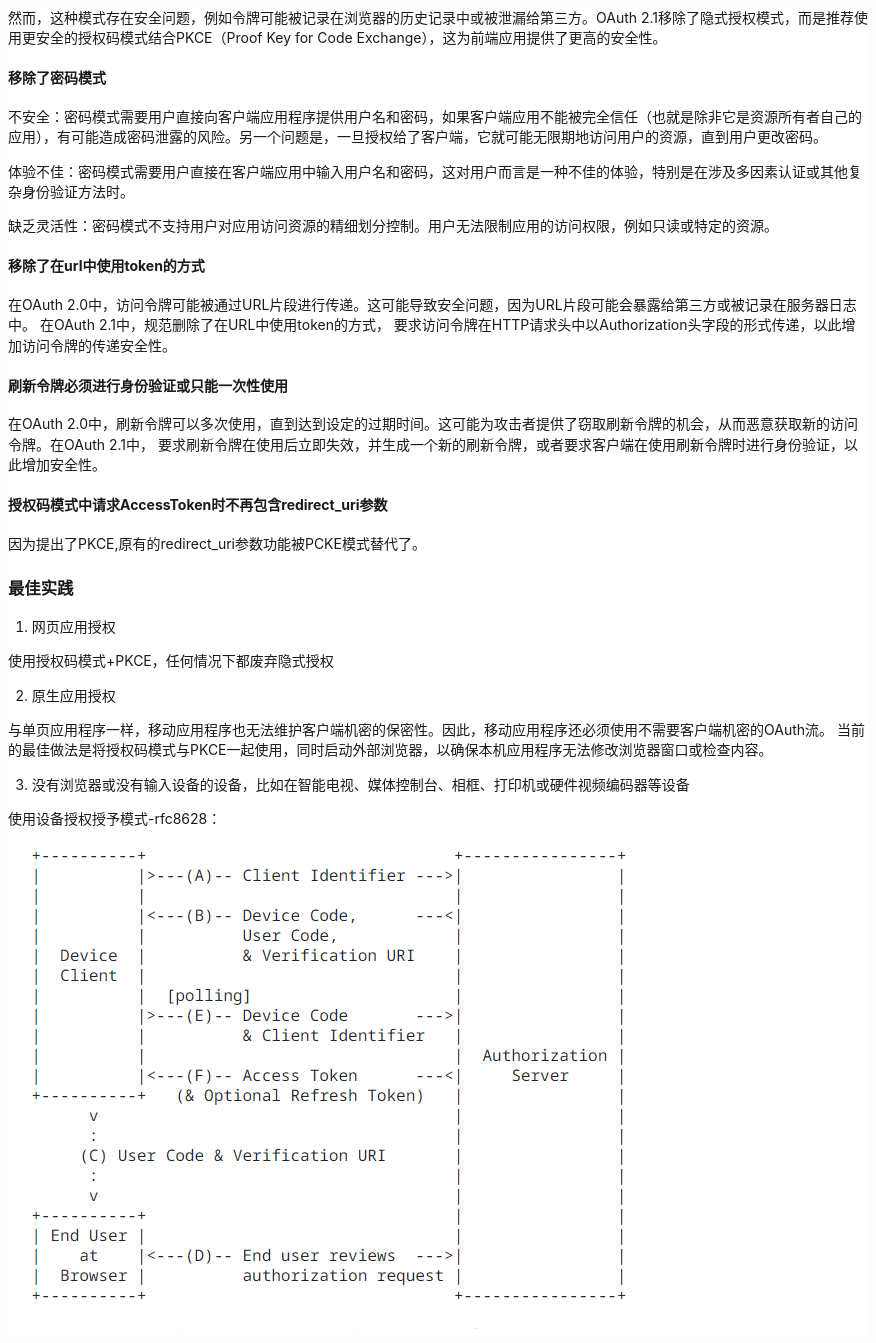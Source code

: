 然而，这种模式存在安全问题，例如令牌可能被记录在浏览器的历史记录中或被泄漏给第三方。OAuth 2.1移除了隐式授权模式，而是推荐使用更安全的授权码模式结合PKCE（Proof Key for Code Exchange），这为前端应用提供了更高的安全性。
#### 移除了密码模式
不安全：密码模式需要用户直接向客户端应用程序提供用户名和密码，如果客户端应用不能被完全信任（也就是除非它是资源所有者自己的应用），有可能造成密码泄露的风险。另一个问题是，一旦授权给了客户端，它就可能无限期地访问用户的资源，直到用户更改密码。

体验不佳：密码模式需要用户直接在客户端应用中输入用户名和密码，这对用户而言是一种不佳的体验，特别是在涉及多因素认证或其他复杂身份验证方法时。

缺乏灵活性：密码模式不支持用户对应用访问资源的精细划分控制。用户无法限制应用的访问权限，例如只读或特定的资源。
#### 移除了在url中使用token的方式
在OAuth 2.0中，访问令牌可能被通过URL片段进行传递。这可能导致安全问题，因为URL片段可能会暴露给第三方或被记录在服务器日志中。
在OAuth 2.1中，规范删除了在URL中使用token的方式， 要求访问令牌在HTTP请求头中以Authorization头字段的形式传递，以此增加访问令牌的传递安全性。
#### 刷新令牌必须进行身份验证或只能一次性使用
在OAuth 2.0中，刷新令牌可以多次使用，直到达到设定的过期时间。这可能为攻击者提供了窃取刷新令牌的机会，从而恶意获取新的访问令牌。在OAuth 2.1中，
要求刷新令牌在使用后立即失效，并生成一个新的刷新令牌，或者要求客户端在使用刷新令牌时进行身份验证，以此增加安全性。
#### 授权码模式中请求AccessToken时不再包含redirect_uri参数 
因为提出了PKCE,原有的redirect_uri参数功能被PCKE模式替代了。


### 最佳实践


1. 网页应用授权

使用授权码模式+PKCE，任何情况下都废弃隐式授权

2. 原生应用授权

与单页应用程序一样，移动应用程序也无法维护客户端机密的保密性。因此，移动应用程序还必须使用不需要客户端机密的OAuth流。
当前的最佳做法是将授权码模式与PKCE一起使用，同时启动外部浏览器，以确保本机应用程序无法修改浏览器窗口或检查内容。

3. 没有浏览器或没有输入设备的设备，比如在智能电视、媒体控制台、相框、打印机或硬件视频编码器等设备

使用设备授权授予模式-rfc8628：

![img_10.png](img_10.png)
